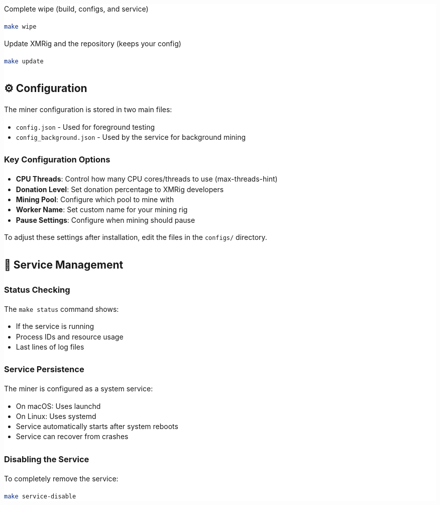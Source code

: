 Complete wipe (build, configs, and service)

```bash
make wipe
```

Update XMRig and the repository (keeps your config)

```bash
make update
```

## ⚙️ Configuration

The miner configuration is stored in two main files:

- `config.json` - Used for foreground testing
- `config_background.json` - Used by the service for background mining

### Key Configuration Options

- **CPU Threads**: Control how many CPU cores/threads to use (max-threads-hint)
- **Donation Level**: Set donation percentage to XMRig developers
- **Mining Pool**: Configure which pool to mine with
- **Worker Name**: Set custom name for your mining rig
- **Pause Settings**: Configure when mining should pause

To adjust these settings after installation, edit the files in the `configs/` directory.

## 🔄 Service Management

### Status Checking

The `make status` command shows:

- If the service is running
- Process IDs and resource usage
- Last lines of log files

### Service Persistence

The miner is configured as a system service:

- On macOS: Uses launchd
- On Linux: Uses systemd
- Service automatically starts after system reboots
- Service can recover from crashes

### Disabling the Service

To completely remove the service:

```bash
make service-disable
```
